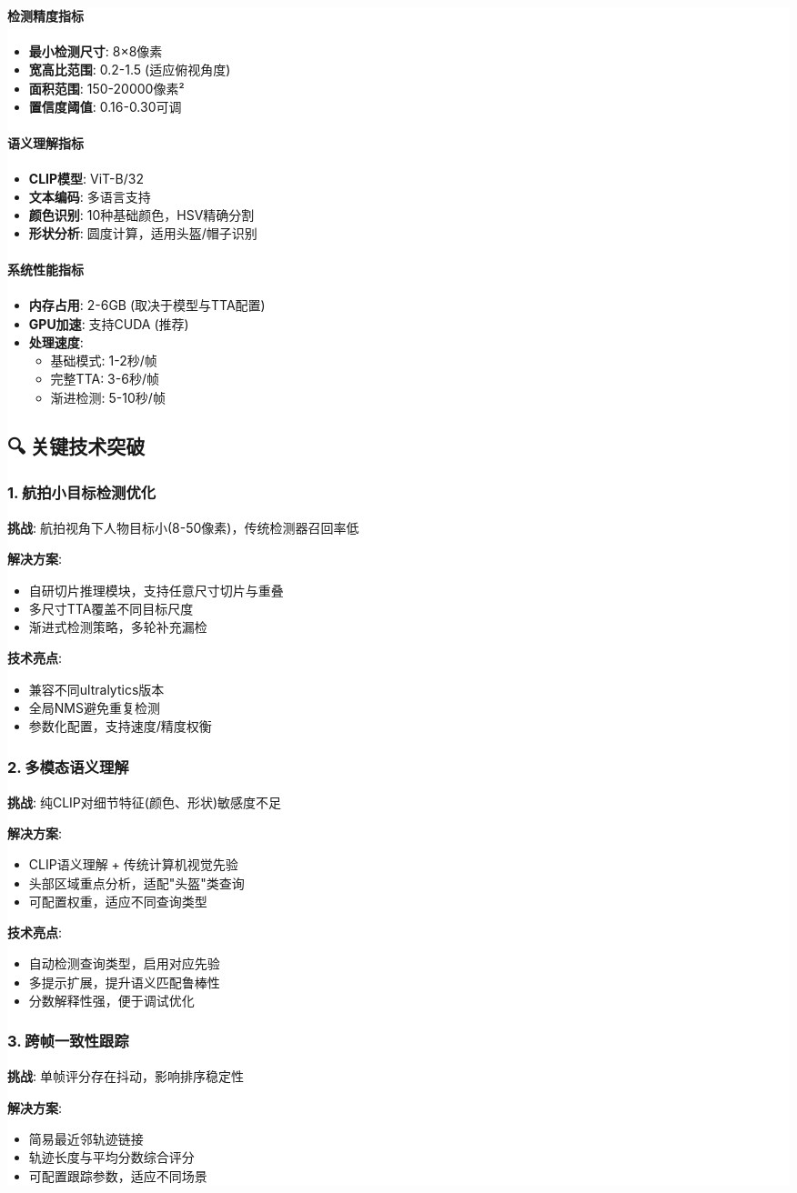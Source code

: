 #### 检测精度指标
- **最小检测尺寸**: 8×8像素
- **宽高比范围**: 0.2-1.5 (适应俯视角度)
- **面积范围**: 150-20000像素²
- **置信度阈值**: 0.16-0.30可调

#### 语义理解指标  
- **CLIP模型**: ViT-B/32
- **文本编码**: 多语言支持
- **颜色识别**: 10种基础颜色，HSV精确分割
- **形状分析**: 圆度计算，适用头盔/帽子识别

#### 系统性能指标
- **内存占用**: 2-6GB (取决于模型与TTA配置)
- **GPU加速**: 支持CUDA (推荐)
- **处理速度**: 
  - 基础模式: 1-2秒/帧
  - 完整TTA: 3-6秒/帧
  - 渐进检测: 5-10秒/帧

## 🔍 关键技术突破

### 1. 航拍小目标检测优化
**挑战**: 航拍视角下人物目标小(8-50像素)，传统检测器召回率低

**解决方案**:
- 自研切片推理模块，支持任意尺寸切片与重叠
- 多尺寸TTA覆盖不同目标尺度
- 渐进式检测策略，多轮补充漏检

**技术亮点**:
- 兼容不同ultralytics版本
- 全局NMS避免重复检测
- 参数化配置，支持速度/精度权衡

### 2. 多模态语义理解
**挑战**: 纯CLIP对细节特征(颜色、形状)敏感度不足

**解决方案**:
- CLIP语义理解 + 传统计算机视觉先验
- 头部区域重点分析，适配"头盔"类查询
- 可配置权重，适应不同查询类型

**技术亮点**:
- 自动检测查询类型，启用对应先验
- 多提示扩展，提升语义匹配鲁棒性
- 分数解释性强，便于调试优化

### 3. 跨帧一致性跟踪
**挑战**: 单帧评分存在抖动，影响排序稳定性

**解决方案**:
- 简易最近邻轨迹链接
- 轨迹长度与平均分数综合评分
- 可配置跟踪参数，适应不同场景

